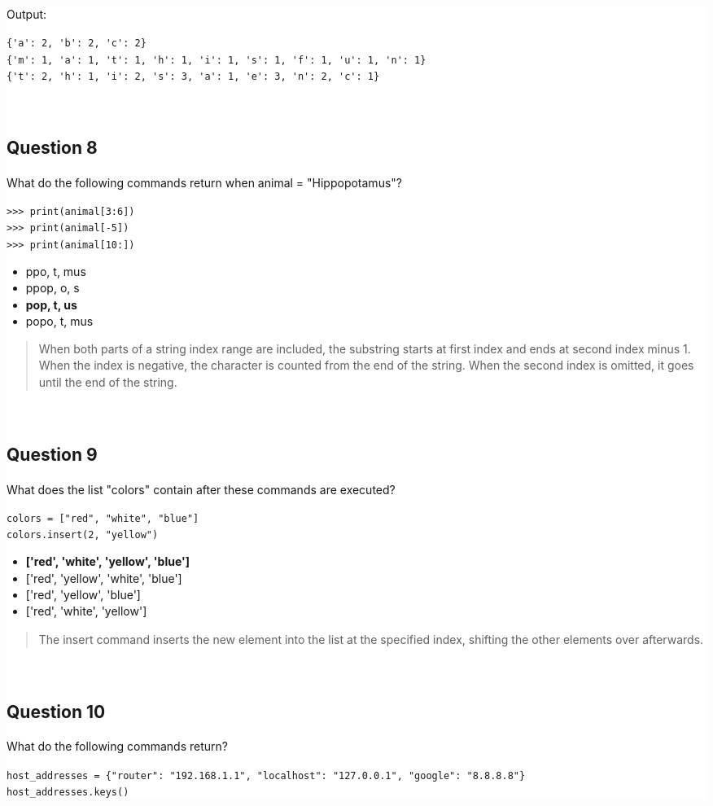 Output:

```
{'a': 2, 'b': 2, 'c': 2}
{'m': 1, 'a': 1, 't': 1, 'h': 1, 'i': 1, 's': 1, 'f': 1, 'u': 1, 'n': 1}
{'t': 2, 'h': 1, 'i': 2, 's': 3, 'a': 1, 'e': 3, 'n': 2, 'c': 1}
```

<br>

## Question 8

What do the following commands return when animal = "Hippopotamus"?

```
>>> print(animal[3:6])
>>> print(animal[-5])
>>> print(animal[10:])
```

* ppo, t, mus
* ppop, o, s
* **pop, t, us**
* popo, t, mus

> When both parts of a string index range are included, the substring starts at first index and ends at second index minus 1. When the index is negative, the character is counted from the end of the string. When the second index is omitted, it goes until the end of the string.

<br>

## Question 9

What does the list "colors" contain after these commands are executed?

```
colors = ["red", "white", "blue"]
colors.insert(2, "yellow")
```

* **['red', 'white', 'yellow', 'blue']**
* ['red', 'yellow', 'white', 'blue']
* ['red', 'yellow', 'blue']
* ['red', 'white', 'yellow']

> The insert command inserts the new element into the list at the specified index, shifting the other elements over afterwards.

<br>

## Question 10

What do the following commands return?

```
host_addresses = {"router": "192.168.1.1", "localhost": "127.0.0.1", "google": "8.8.8.8"}
host_addresses.keys()
```

